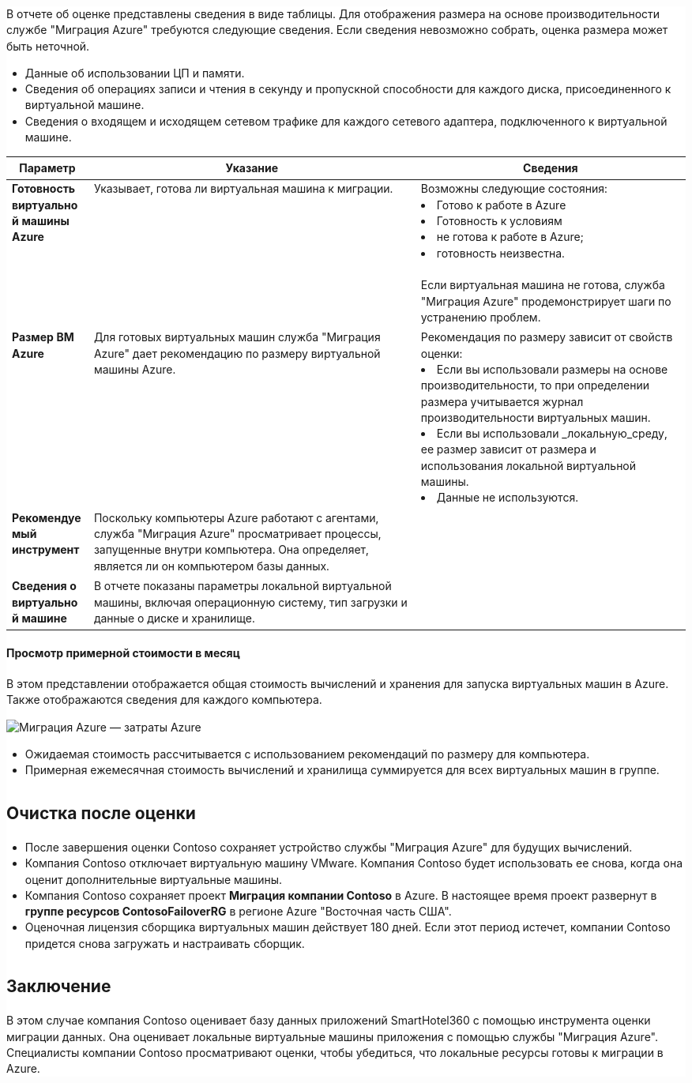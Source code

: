 В отчете об оценке представлены сведения в виде таблицы. Для отображения размера на основе производительности службе "Миграция Azure" требуются следующие сведения. Если сведения невозможно собрать, оценка размера может быть неточной.

- Данные об использовании ЦП и памяти.
- Сведения об операциях записи и чтения в секунду и пропускной способности для каждого диска, присоединенного к виртуальной машине.
- Сведения о входящем и исходящем сетевом трафике для каждого сетевого адаптера, подключенного к виртуальной машине.



| Параметр | Указание | Сведения |
| --- | --- | --- |
| **Готовность виртуальной машины Azure** | Указывает, готова ли виртуальная машина к миграции. | Возможны следующие состояния: <li> Готово к работе в Azure <li> Готовность к условиям <li> не готова к работе в Azure; <li> готовность неизвестна. <br><br> Если виртуальная машина не готова, служба "Миграция Azure" продемонстрирует шаги по устранению проблем. |
| **Размер ВМ Azure** | Для готовых виртуальных машин служба "Миграция Azure" дает рекомендацию по размеру виртуальной машины Azure. | Рекомендация по размеру зависит от свойств оценки: <li> Если вы использовали размеры на основе производительности, то при определении размера учитывается журнал производительности виртуальных машин. <li> Если вы использовали _локальную_среду, ее размер зависит от размера и использования локальной виртуальной машины. <li> Данные не используются. |
| **Рекомендуемый инструмент** | Поскольку компьютеры Azure работают с агентами, служба "Миграция Azure" просматривает процессы, запущенные внутри компьютера. Она определяет, является ли он компьютером базы данных. | |
| **Сведения о виртуальной машине** | В отчете показаны параметры локальной виртуальной машины, включая операционную систему, тип загрузки и данные о диске и хранилище. | |



#### <a name="review-monthly-cost-estimates"></a>Просмотр примерной стоимости в месяц

В этом представлении отображается общая стоимость вычислений и хранения для запуска виртуальных машин в Azure. Также отображаются сведения для каждого компьютера.

![Миграция Azure — затраты Azure](../migrate/azure-best-practices/media/contoso-migration-assessment/azure-costs.png)

- Ожидаемая стоимость рассчитывается с использованием рекомендаций по размеру для компьютера.
- Примерная ежемесячная стоимость вычислений и хранилища суммируется для всех виртуальных машин в группе.

## <a name="clean-up-after-assessment"></a>Очистка после оценки

- После завершения оценки Contoso сохраняет устройство службы "Миграция Azure" для будущих вычислений.
- Компания Contoso отключает виртуальную машину VMware. Компания Contoso будет использовать ее снова, когда она оценит дополнительные виртуальные машины.
- Компания Contoso сохраняет проект **Миграция компании Contoso** в Azure. В настоящее время проект развернут в **группе ресурсов ContosoFailoverRG** в регионе Azure "Восточная часть США".
- Оценочная лицензия сборщика виртуальных машин действует 180 дней. Если этот период истечет, компании Contoso придется снова загружать и настраивать сборщик.

## <a name="conclusion"></a>Заключение

В этом случае компания Contoso оценивает базу данных приложений SmartHotel360 с помощью инструмента оценки миграции данных. Она оценивает локальные виртуальные машины приложения с помощью службы "Миграция Azure". Специалисты компании Contoso просматривают оценки, чтобы убедиться, что локальные ресурсы готовы к миграции в Azure.
